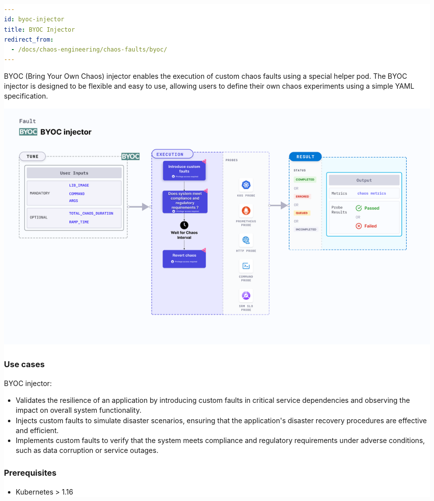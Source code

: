 ```yaml
---
id: byoc-injector
title: BYOC Injector
redirect_from:
  - /docs/chaos-engineering/chaos-faults/byoc/
---
```


BYOC (Bring Your Own Chaos) injector enables the execution of custom chaos faults using a special helper pod. The BYOC injector is designed to be flexible and easy to use, allowing users to define their own chaos experiments using a simple YAML specification.

![BYOC Injector](./static/images/byoc-injector.png)

### Use cases

BYOC injector:
- Validates the resilience of an application by introducing custom faults in critical service dependencies and observing the impact on overall system functionality.
- Injects custom faults to simulate disaster scenarios, ensuring that the application's disaster recovery procedures are effective and efficient.
- Implements custom faults to verify that the system meets compliance and regulatory requirements under adverse conditions, such as data corruption or service outages.

### Prerequisites
- Kubernetes > 1.16
